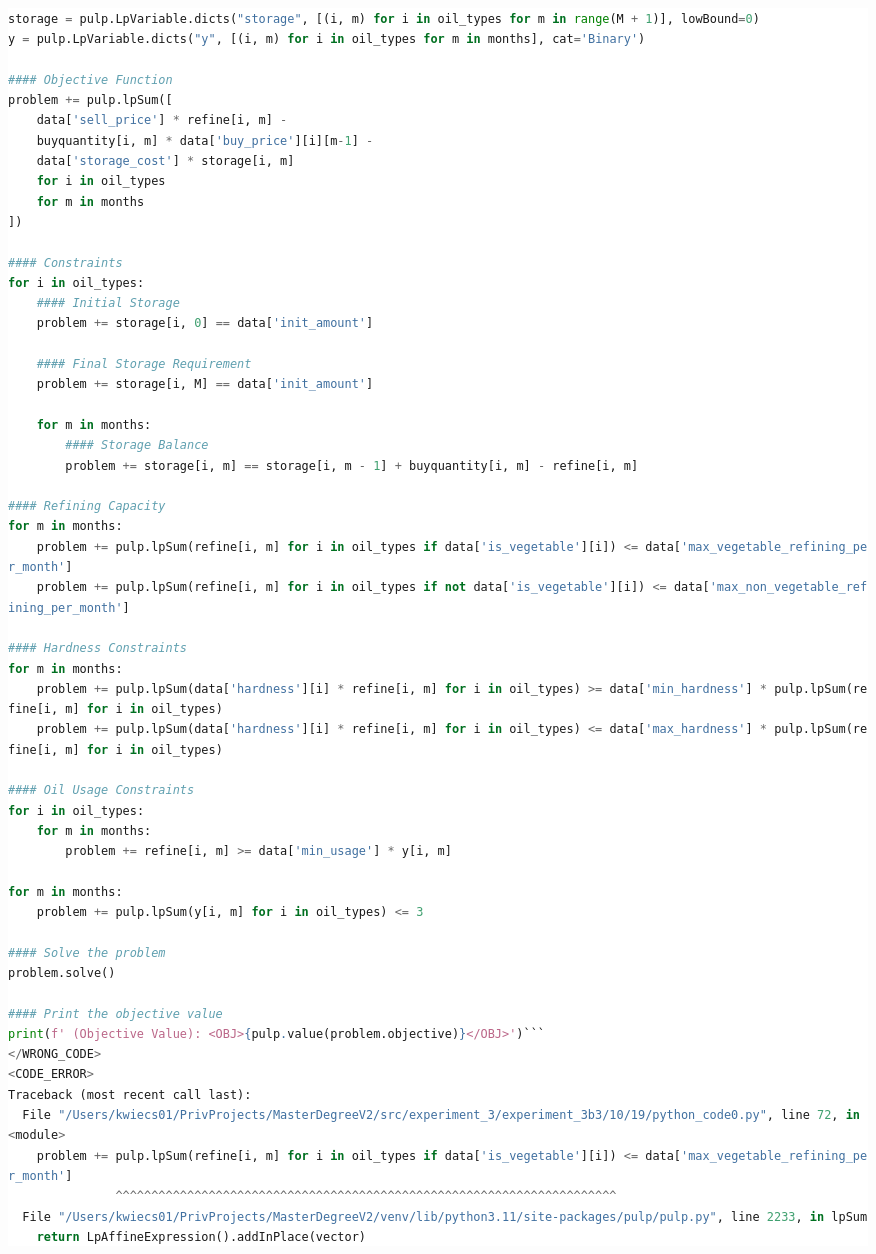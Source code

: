 ```python
storage = pulp.LpVariable.dicts("storage", [(i, m) for i in oil_types for m in range(M + 1)], lowBound=0)
y = pulp.LpVariable.dicts("y", [(i, m) for i in oil_types for m in months], cat='Binary')

#### Objective Function
problem += pulp.lpSum([
    data['sell_price'] * refine[i, m] - 
    buyquantity[i, m] * data['buy_price'][i][m-1] - 
    data['storage_cost'] * storage[i, m] 
    for i in oil_types 
    for m in months
])

#### Constraints
for i in oil_types:
    #### Initial Storage
    problem += storage[i, 0] == data['init_amount']

    #### Final Storage Requirement
    problem += storage[i, M] == data['init_amount']

    for m in months:
        #### Storage Balance
        problem += storage[i, m] == storage[i, m - 1] + buyquantity[i, m] - refine[i, m]

#### Refining Capacity
for m in months:
    problem += pulp.lpSum(refine[i, m] for i in oil_types if data['is_vegetable'][i]) <= data['max_vegetable_refining_per_month']
    problem += pulp.lpSum(refine[i, m] for i in oil_types if not data['is_vegetable'][i]) <= data['max_non_vegetable_refining_per_month']

#### Hardness Constraints
for m in months:
    problem += pulp.lpSum(data['hardness'][i] * refine[i, m] for i in oil_types) >= data['min_hardness'] * pulp.lpSum(refine[i, m] for i in oil_types)
    problem += pulp.lpSum(data['hardness'][i] * refine[i, m] for i in oil_types) <= data['max_hardness'] * pulp.lpSum(refine[i, m] for i in oil_types)

#### Oil Usage Constraints
for i in oil_types:
    for m in months:
        problem += refine[i, m] >= data['min_usage'] * y[i, m]

for m in months:
    problem += pulp.lpSum(y[i, m] for i in oil_types) <= 3

#### Solve the problem
problem.solve()

#### Print the objective value
print(f' (Objective Value): <OBJ>{pulp.value(problem.objective)}</OBJ>')```
</WRONG_CODE>
<CODE_ERROR>
Traceback (most recent call last):
  File "/Users/kwiecs01/PrivProjects/MasterDegreeV2/src/experiment_3/experiment_3b3/10/19/python_code0.py", line 72, in <module>
    problem += pulp.lpSum(refine[i, m] for i in oil_types if data['is_vegetable'][i]) <= data['max_vegetable_refining_per_month']
               ^^^^^^^^^^^^^^^^^^^^^^^^^^^^^^^^^^^^^^^^^^^^^^^^^^^^^^^^^^^^^^^^^^^^^^
  File "/Users/kwiecs01/PrivProjects/MasterDegreeV2/venv/lib/python3.11/site-packages/pulp/pulp.py", line 2233, in lpSum
    return LpAffineExpression().addInPlace(vector)
```